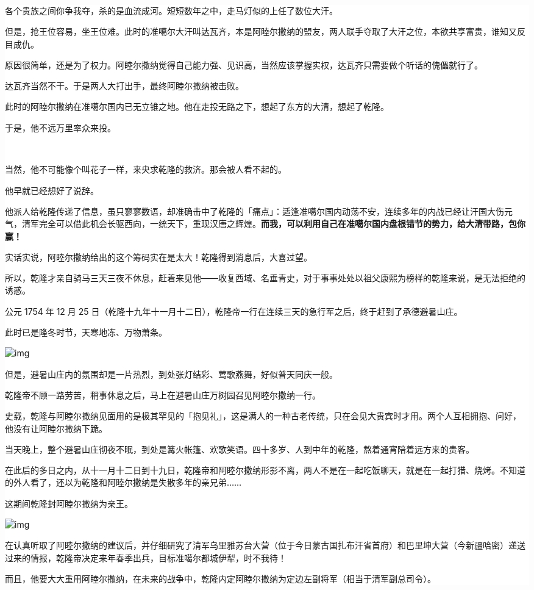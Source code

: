 各个贵族之间你争我夺，杀的是血流成河。短短数年之中，走马灯似的上任了数位大汗。


但是，抢王位容易，坐王位难。此时的准噶尔大汗叫达瓦齐，本是阿睦尔撒纳的盟友，两人联手夺取了大汗之位，本欲共享富贵，谁知又反目成仇。


原因很简单，还是为了权力。阿睦尔撒纳觉得自己能力强、见识高，当然应该掌握实权，达瓦齐只需要做个听话的傀儡就行了。


达瓦齐当然不干。于是两人大打出手，最终阿睦尔撒纳被击败。


此时的阿睦尔撒纳在准噶尔国内已无立锥之地。他在走投无路之下，想起了东方的大清，想起了乾隆。


于是，他不远万里率众来投。


 


当然，他不可能像个叫花子一样，来央求乾隆的救济。那会被人看不起的。


他早就已经想好了说辞。


他派人给乾隆传递了信息，虽只寥寥数语，却准确击中了乾隆的「痛点」：适逢准噶尔国内动荡不安，连续多年的内战已经让汗国大伤元气，清军完全可以借此机会长驱西向，一统天下，重现汉唐之辉煌。**而我，可以利用自己在准噶尔国内盘根错节的势力，给大清带路，包你赢！**


实话实说，阿睦尔撒纳给出的这个筹码实在是太大！乾隆得到消息后，大喜过望。


所以，乾隆才亲自骑马三天三夜不休息，赶着来见他——收复西域、名垂青史，对于事事处处以祖父康熙为榜样的乾隆来说，是无法拒绝的诱惑。


公元 1754 年 12 月 25 日（乾隆十九年十一月十二日），乾隆帝一行在连续三天的急行军之后，终于赶到了承德避暑山庄。


此时已是隆冬时节，天寒地冻、万物萧条。


![img](https://picx.zhimg.com/v2-8ac25449780be3c0e1489f3f1faab3b5.webp)

但是，避暑山庄内的氛围却是一片热烈，到处张灯结彩、莺歌燕舞，好似普天同庆一般。


乾隆帝不顾一路劳苦，稍事休息之后，马上在避暑山庄万树园召见阿睦尔撒纳一行。


史载，乾隆与阿睦尔撒纳见面用的是极其罕见的「抱见礼」，这是满人的一种古老传统，只在会见大贵宾时才用。两个人互相拥抱、问好，他没有让阿睦尔撒纳下跪。


当天晚上，整个避暑山庄彻夜不眠，到处是篝火帐篷、欢歌笑语。四十多岁、人到中年的乾隆，熬着通宵陪着远方来的贵客。


在此后的多日之内，从十一月十二日到十九日，乾隆帝和阿睦尔撒纳形影不离，两人不是在一起吃饭聊天，就是在一起打猎、烧烤。不知道的外人看了，还以为乾隆和阿睦尔撒纳是失散多年的亲兄弟……


这期间乾隆封阿睦尔撒纳为亲王。


![img](https://pica.zhimg.com/v2-8c1478ceb243c3cebcb2117e34c0e93d.webp)

在认真听取了阿睦尔撒纳的建议后，并仔细研究了清军乌里雅苏台大营（位于今日蒙古国扎布汗省首府）和巴里坤大营（今新疆哈密）递送过来的情报，乾隆帝决定来年春季出兵，目标准噶尔都城伊犁，时不我待！


而且，他要大大重用阿睦尔撒纳，在未来的战争中，乾隆内定阿睦尔撒纳为定边左副将军（相当于清军副总司令）。

